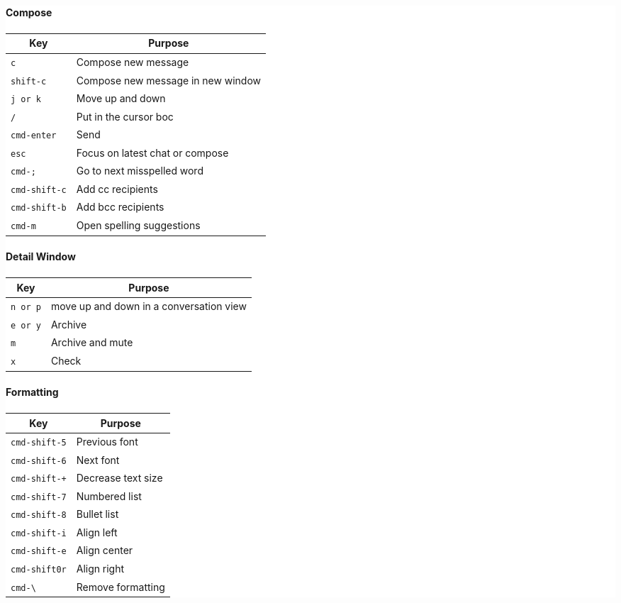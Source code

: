 
#### Compose
 | Key | Purpose |
 | --- | --- |
 | `c` | Compose new message |
 | `shift-c` | Compose new message in new window |
 | `j or k` | Move up and down |
 | `/` | Put in the cursor boc |
 | `cmd-enter` | Send |
 | `esc` | Focus on latest chat or compose |
 | `cmd-;` | Go to next misspelled word |
 | `cmd-shift-c` | Add cc recipients |
 | `cmd-shift-b` | Add bcc recipients |
 | `cmd-m` | Open spelling suggestions |


#### Detail Window
 | Key | Purpose |
 | --- | --- |
 | `n or p` | move up and down in a conversation view |
 | `e or y` | Archive |
 | `m` | Archive and mute |
 | `x` | Check |


#### Formatting
 | Key | Purpose |
 | --- | ---|
 | `cmd-shift-5` | Previous font |
 | `cmd-shift-6` | Next font |
 | `cmd-shift-+` | Decrease text size |
 | `cmd-shift-7` | Numbered list |
 | `cmd-shift-8` | Bullet list |
 | `cmd-shift-i` | Align left |
 | `cmd-shift-e` | Align center |
 | `cmd-shift0r` | Align right |
 | `cmd-\` | Remove formatting |

